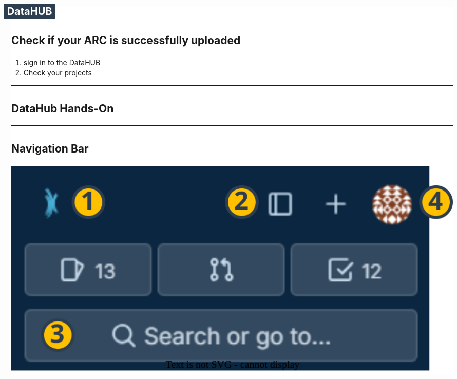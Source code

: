 
<img class="arcitectLogo" src="../../../nfdi4plants.knowledgebase/src/assets/images/start-here/arcitectLogo.png"/>

## Check if your ARC is successfully uploaded

1. [sign in](https://auth.nfdi4plants.org/realms/dataplant/login-actions/registration?client_id=account&tab_id=4bQkU161waI) to the DataHUB 
2. Check your projects

---


<style>

.datahubicon {
  position: absolute;
  top: 1%;
  left: 1%;
  width: 100px;
  background-color: #2D3E50;
  color: white;
  font-size: 20px;
  font-weight: bold;
  text-align: center;
  }

</style>


## DataHub Hands-On

---

<div class="datahubicon">DataHUB</div>

## Navigation Bar

![](./../../../images/datahub-navbar.drawio.svg)
